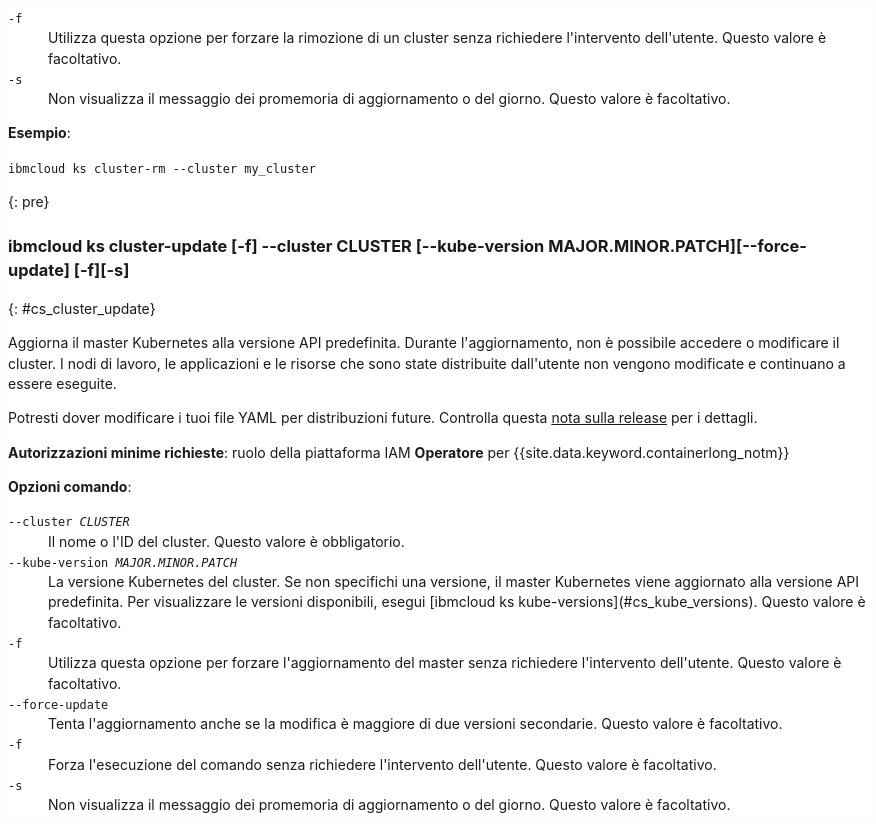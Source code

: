    <dt><code>-f</code></dt>
   <dd>Utilizza questa opzione per forzare la rimozione di un cluster senza richiedere l'intervento dell'utente. Questo valore è facoltativo.</dd>

   <dt><code>-s</code></dt>
   <dd>Non visualizza il messaggio dei promemoria di aggiornamento o del giorno. Questo valore è facoltativo.</dd>

   </dl>

**Esempio**:

  ```
  ibmcloud ks cluster-rm --cluster my_cluster
  ```
  {: pre}


### ibmcloud ks cluster-update [-f] --cluster CLUSTER [--kube-version MAJOR.MINOR.PATCH][--force-update] [-f][-s]
{: #cs_cluster_update}

Aggiorna il master Kubernetes alla versione API predefinita. Durante l'aggiornamento, non è possibile accedere o modificare il cluster. I nodi di lavoro, le applicazioni e le risorse che sono state distribuite dall'utente non vengono modificate e continuano a essere eseguite.

Potresti dover modificare i tuoi file YAML per distribuzioni future. Controlla questa [nota sulla release](cs_versions.html) per i dettagli.

<strong>Autorizzazioni minime richieste</strong>: ruolo della piattaforma IAM **Operatore** per {{site.data.keyword.containerlong_notm}}

<strong>Opzioni comando</strong>:

   <dl>
   <dt><code>--cluster <em>CLUSTER</em></code></dt>
   <dd>Il nome o l'ID del cluster. Questo valore è obbligatorio.</dd>

   <dt><code>--kube-version <em>MAJOR.MINOR.PATCH</em></code></dt>
   <dd>La versione Kubernetes del cluster. Se non specifichi una versione, il master Kubernetes viene aggiornato alla versione API predefinita. Per visualizzare le versioni disponibili, esegui [ibmcloud ks kube-versions](#cs_kube_versions). Questo valore è facoltativo.</dd>

   <dt><code>-f</code></dt>
   <dd>Utilizza questa opzione per forzare l'aggiornamento del master senza richiedere l'intervento dell'utente. Questo valore è facoltativo.</dd>

   <dt><code>--force-update</code></dt>
   <dd>Tenta l'aggiornamento anche se la modifica è maggiore di due versioni secondarie. Questo valore è facoltativo.</dd>

   <dt><code>-f</code></dt>
   <dd>Forza l'esecuzione del comando senza richiedere l'intervento dell'utente. Questo valore è facoltativo.</dd>

   <dt><code>-s</code></dt>
   <dd>Non visualizza il messaggio dei promemoria di aggiornamento o del giorno. Questo valore è facoltativo.</dd>
   </dl>
